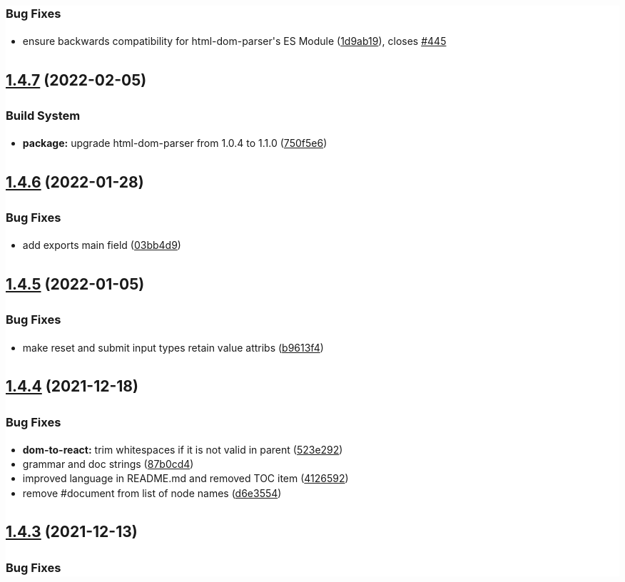 ### Bug Fixes

- ensure backwards compatibility for html-dom-parser's ES Module ([1d9ab19](https://www.github.com/remarkablemark/html-react-parser/commit/1d9ab1971d1316d4b237c0e8f1b03dd2b7f158a0)), closes [#445](https://www.github.com/remarkablemark/html-react-parser/issues/445)

## [1.4.7](https://www.github.com/remarkablemark/html-react-parser/compare/v1.4.6...v1.4.7) (2022-02-05)

### Build System

- **package:** upgrade html-dom-parser from 1.0.4 to 1.1.0 ([750f5e6](https://www.github.com/remarkablemark/html-react-parser/commit/750f5e67436ede39601ddf8789088f179dd8cf18))

## [1.4.6](https://www.github.com/remarkablemark/html-react-parser/compare/v1.4.5...v1.4.6) (2022-01-28)

### Bug Fixes

- add exports main field ([03bb4d9](https://www.github.com/remarkablemark/html-react-parser/commit/03bb4d97630c0eabf60528c90ca801a06ca08e2b))

## [1.4.5](https://www.github.com/remarkablemark/html-react-parser/compare/v1.4.4...v1.4.5) (2022-01-05)

### Bug Fixes

- make reset and submit input types retain value attribs ([b9613f4](https://www.github.com/remarkablemark/html-react-parser/commit/b9613f47bf6538ad83d077a93e5234465bfae94b))

## [1.4.4](https://www.github.com/remarkablemark/html-react-parser/compare/v1.4.3...v1.4.4) (2021-12-18)

### Bug Fixes

- **dom-to-react:** trim whitespaces if it is not valid in parent ([523e292](https://www.github.com/remarkablemark/html-react-parser/commit/523e292c67ee137fd95d345b10d8071de3b3ae9d))
- grammar and doc strings ([87b0cd4](https://www.github.com/remarkablemark/html-react-parser/commit/87b0cd40e305b164deadd1526323755a1622fe1a))
- improved language in README.md and removed TOC item ([4126592](https://www.github.com/remarkablemark/html-react-parser/commit/4126592955b6ab5745c92832d34c98c0bb63f92c))
- remove #document from list of node names ([d6e3554](https://www.github.com/remarkablemark/html-react-parser/commit/d6e355432414cf611ad42b8560d9a6327bba6404))

## [1.4.3](https://www.github.com/remarkablemark/html-react-parser/compare/v1.4.2...v1.4.3) (2021-12-13)

### Bug Fixes
